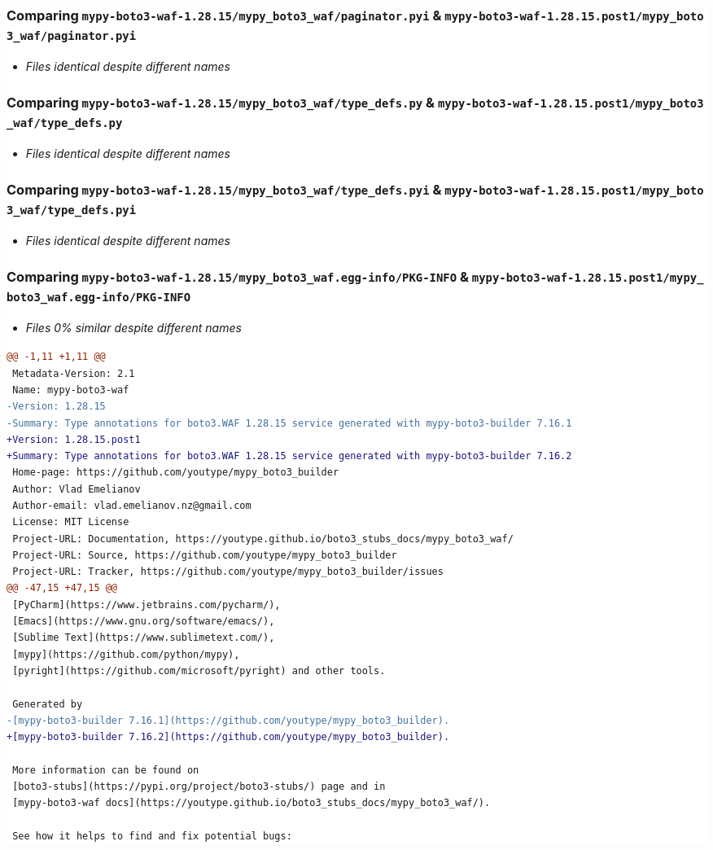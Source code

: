 ### Comparing `mypy-boto3-waf-1.28.15/mypy_boto3_waf/paginator.pyi` & `mypy-boto3-waf-1.28.15.post1/mypy_boto3_waf/paginator.pyi`

 * *Files identical despite different names*

### Comparing `mypy-boto3-waf-1.28.15/mypy_boto3_waf/type_defs.py` & `mypy-boto3-waf-1.28.15.post1/mypy_boto3_waf/type_defs.py`

 * *Files identical despite different names*

### Comparing `mypy-boto3-waf-1.28.15/mypy_boto3_waf/type_defs.pyi` & `mypy-boto3-waf-1.28.15.post1/mypy_boto3_waf/type_defs.pyi`

 * *Files identical despite different names*

### Comparing `mypy-boto3-waf-1.28.15/mypy_boto3_waf.egg-info/PKG-INFO` & `mypy-boto3-waf-1.28.15.post1/mypy_boto3_waf.egg-info/PKG-INFO`

 * *Files 0% similar despite different names*

```diff
@@ -1,11 +1,11 @@
 Metadata-Version: 2.1
 Name: mypy-boto3-waf
-Version: 1.28.15
-Summary: Type annotations for boto3.WAF 1.28.15 service generated with mypy-boto3-builder 7.16.1
+Version: 1.28.15.post1
+Summary: Type annotations for boto3.WAF 1.28.15 service generated with mypy-boto3-builder 7.16.2
 Home-page: https://github.com/youtype/mypy_boto3_builder
 Author: Vlad Emelianov
 Author-email: vlad.emelianov.nz@gmail.com
 License: MIT License
 Project-URL: Documentation, https://youtype.github.io/boto3_stubs_docs/mypy_boto3_waf/
 Project-URL: Source, https://github.com/youtype/mypy_boto3_builder
 Project-URL: Tracker, https://github.com/youtype/mypy_boto3_builder/issues
@@ -47,15 +47,15 @@
 [PyCharm](https://www.jetbrains.com/pycharm/),
 [Emacs](https://www.gnu.org/software/emacs/),
 [Sublime Text](https://www.sublimetext.com/),
 [mypy](https://github.com/python/mypy),
 [pyright](https://github.com/microsoft/pyright) and other tools.
 
 Generated by
-[mypy-boto3-builder 7.16.1](https://github.com/youtype/mypy_boto3_builder).
+[mypy-boto3-builder 7.16.2](https://github.com/youtype/mypy_boto3_builder).
 
 More information can be found on
 [boto3-stubs](https://pypi.org/project/boto3-stubs/) page and in
 [mypy-boto3-waf docs](https://youtype.github.io/boto3_stubs_docs/mypy_boto3_waf/).
 
 See how it helps to find and fix potential bugs:
```
